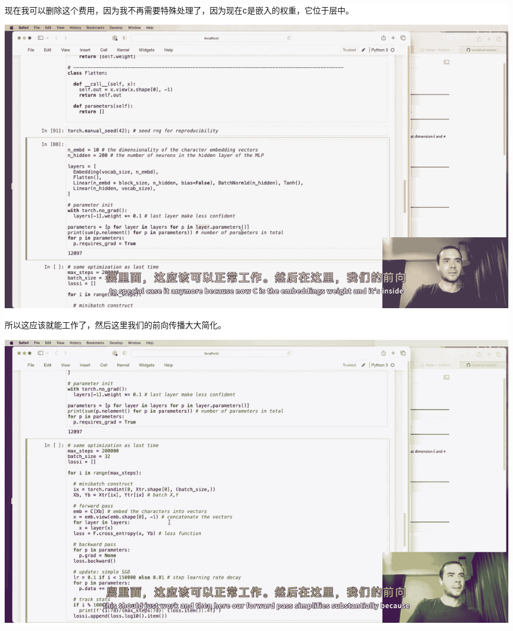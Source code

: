 现在我可以删除这个费用，因为我不再需要特殊处理了，因为现在c是嵌入的权重，它位于层中。

![](img/c9be2506944533fbac16b5c8db99ea71_119.png)

所以这应该就能工作了，然后这里我们的前向传播大大简化。

![](img/c9be2506944533fbac16b5c8db99ea71_121.png)
